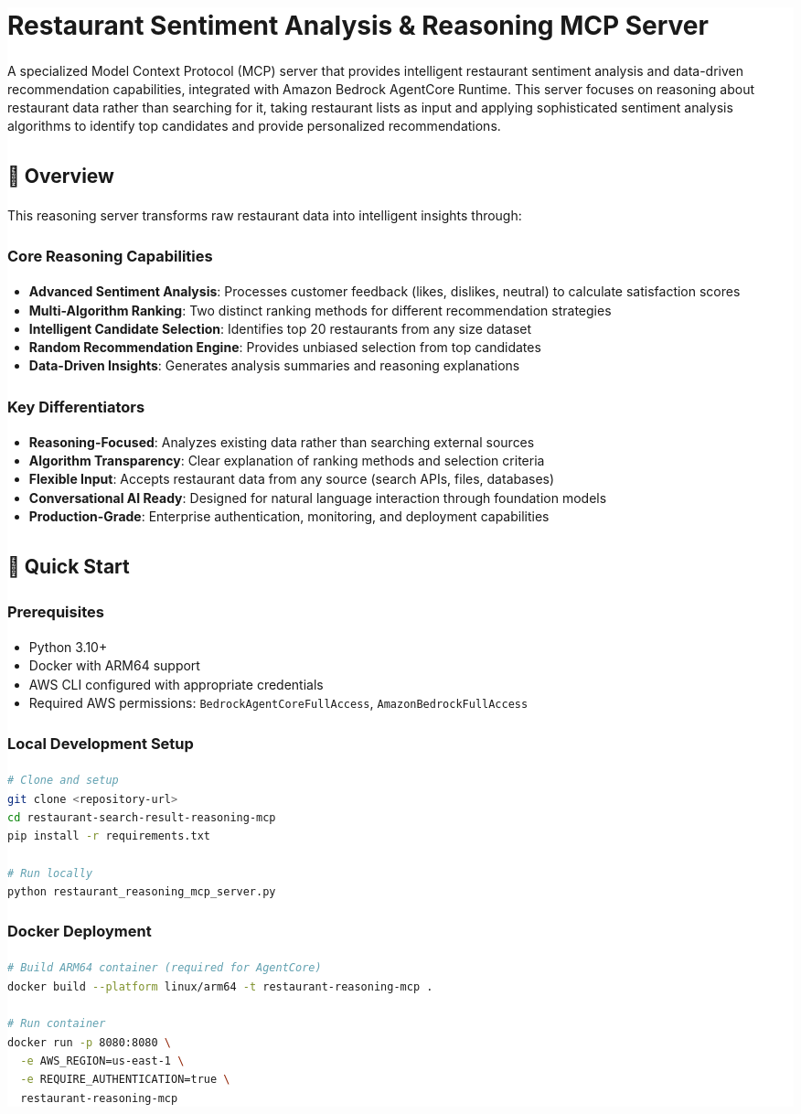 # Restaurant Sentiment Analysis & Reasoning MCP Server

A specialized Model Context Protocol (MCP) server that provides intelligent restaurant sentiment analysis and data-driven recommendation capabilities, integrated with Amazon Bedrock AgentCore Runtime. This server focuses on reasoning about restaurant data rather than searching for it, taking restaurant lists as input and applying sophisticated sentiment analysis algorithms to identify top candidates and provide personalized recommendations.

## 🎯 Overview

This reasoning server transforms raw restaurant data into intelligent insights through:

### Core Reasoning Capabilities
- **Advanced Sentiment Analysis**: Processes customer feedback (likes, dislikes, neutral) to calculate satisfaction scores
- **Multi-Algorithm Ranking**: Two distinct ranking methods for different recommendation strategies
- **Intelligent Candidate Selection**: Identifies top 20 restaurants from any size dataset
- **Random Recommendation Engine**: Provides unbiased selection from top candidates
- **Data-Driven Insights**: Generates analysis summaries and reasoning explanations

### Key Differentiators
- **Reasoning-Focused**: Analyzes existing data rather than searching external sources
- **Algorithm Transparency**: Clear explanation of ranking methods and selection criteria  
- **Flexible Input**: Accepts restaurant data from any source (search APIs, files, databases)
- **Conversational AI Ready**: Designed for natural language interaction through foundation models
- **Production-Grade**: Enterprise authentication, monitoring, and deployment capabilities

## 🚀 Quick Start

### Prerequisites
- Python 3.10+
- Docker with ARM64 support
- AWS CLI configured with appropriate credentials
- Required AWS permissions: `BedrockAgentCoreFullAccess`, `AmazonBedrockFullAccess`

### Local Development Setup
```bash
# Clone and setup
git clone <repository-url>
cd restaurant-search-result-reasoning-mcp
pip install -r requirements.txt

# Run locally
python restaurant_reasoning_mcp_server.py
```

### Docker Deployment
```bash
# Build ARM64 container (required for AgentCore)
docker build --platform linux/arm64 -t restaurant-reasoning-mcp .

# Run container
docker run -p 8080:8080 \
  -e AWS_REGION=us-east-1 \
  -e REQUIRE_AUTHENTICATION=true \
  restaurant-reasoning-mcp
```
